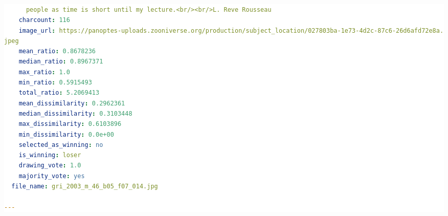 ```yaml
      people as time is short until my lecture.<br/><br/>L. Reve Rousseau
    charcount: 116
    image_url: https://panoptes-uploads.zooniverse.org/production/subject_location/027803ba-1e73-4d2c-87c6-26d6afd72e8a.jpeg
    mean_ratio: 0.8678236
    median_ratio: 0.8967371
    max_ratio: 1.0
    min_ratio: 0.5915493
    total_ratio: 5.2069413
    mean_dissimilarity: 0.2962361
    median_dissimilarity: 0.3103448
    max_dissimilarity: 0.6103896
    min_dissimilarity: 0.0e+00
    selected_as_winning: no
    is_winning: loser
    drawing_vote: 1.0
    majority_vote: yes
  file_name: gri_2003_m_46_b05_f07_014.jpg

---
```

